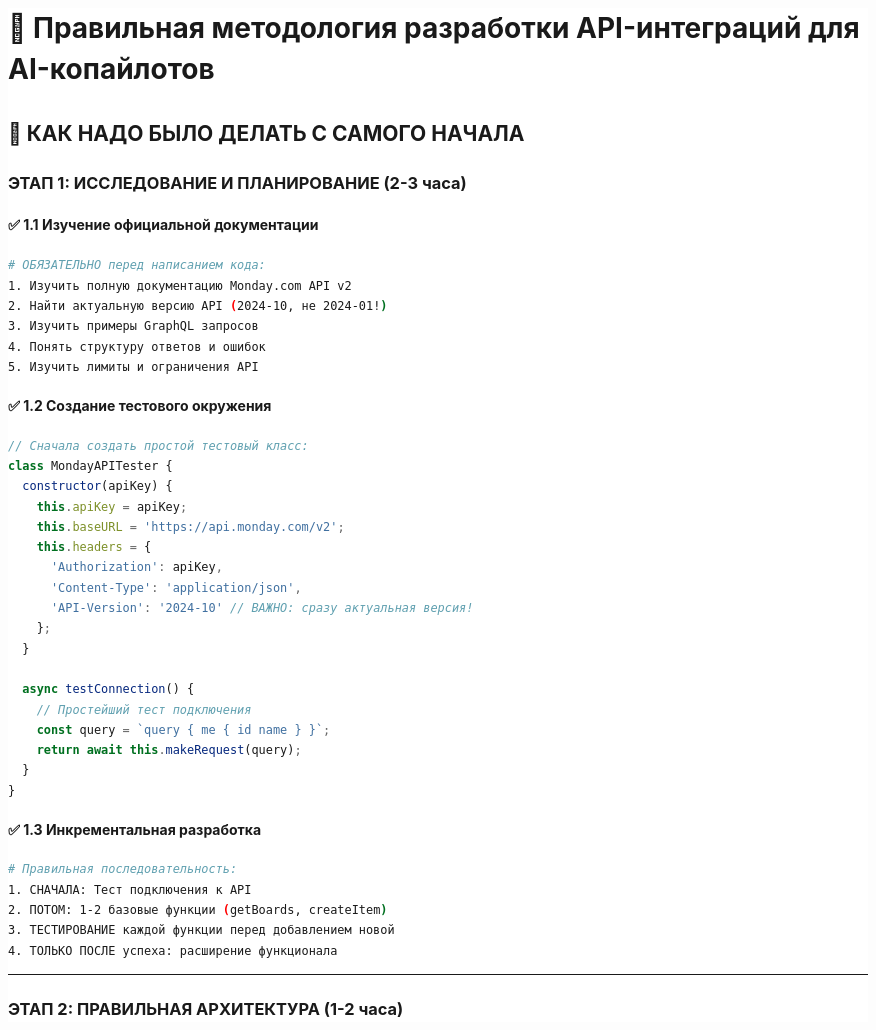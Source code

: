 # 🚀 Правильная методология разработки API-интеграций для AI-копайлотов

## 🎯 **КАК НАДО БЫЛО ДЕЛАТЬ С САМОГО НАЧАЛА**

### **ЭТАП 1: ИССЛЕДОВАНИЕ И ПЛАНИРОВАНИЕ (2-3 часа)**

#### ✅ **1.1 Изучение официальной документации**
```bash
# ОБЯЗАТЕЛЬНО перед написанием кода:
1. Изучить полную документацию Monday.com API v2
2. Найти актуальную версию API (2024-10, не 2024-01!)
3. Изучить примеры GraphQL запросов
4. Понять структуру ответов и ошибок
5. Изучить лимиты и ограничения API
```

#### ✅ **1.2 Создание тестового окружения**
```javascript
// Сначала создать простой тестовый класс:
class MondayAPITester {
  constructor(apiKey) {
    this.apiKey = apiKey;
    this.baseURL = 'https://api.monday.com/v2';
    this.headers = {
      'Authorization': apiKey,
      'Content-Type': 'application/json',
      'API-Version': '2024-10' // ВАЖНО: сразу актуальная версия!
    };
  }

  async testConnection() {
    // Простейший тест подключения
    const query = `query { me { id name } }`;
    return await this.makeRequest(query);
  }
}
```

#### ✅ **1.3 Инкрементальная разработка**
```bash
# Правильная последовательность:
1. СНАЧАЛА: Тест подключения к API
2. ПОТОМ: 1-2 базовые функции (getBoards, createItem)
3. ТЕСТИРОВАНИЕ каждой функции перед добавлением новой
4. ТОЛЬКО ПОСЛЕ успеха: расширение функционала
```

---

### **ЭТАП 2: ПРАВИЛЬНАЯ АРХИТЕКТУРА (1-2 часа)**
